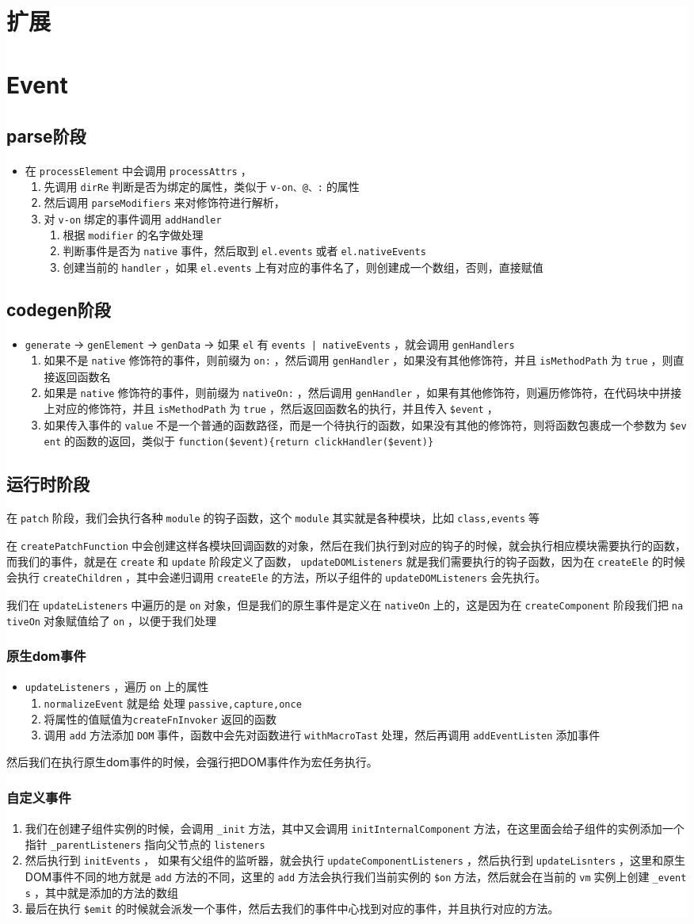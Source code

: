 # 扩展

# Event

## parse阶段

- 在 `processElement` 中会调用 `processAttrs` ，
    1. 先调用 `dirRe` 判断是否为绑定的属性，类似于 `v-on、@、:` 的属性
    2. 然后调用 `parseModifiers` 来对修饰符进行解析，
    3. 对 `v-on` 绑定的事件调用 `addHandler`
       1. 根据 `modifier` 的名字做处理
       2. 判断事件是否为 `native` 事件，然后取到 `el.events` 或者 `el.nativeEvents` 
       3. 创建当前的 `handler` ，如果 `el.events` 上有对应的事件名了，则创建成一个数组，否则，直接赋值

## codegen阶段

- `generate` → `genElement` → `genData` → 如果 `el` 有 `events | nativeEvents` ，就会调用 `genHandlers`
    1. 如果不是 `native` 修饰符的事件，则前缀为 `on:` ，然后调用 `genHandler` ，如果没有其他修饰符，并且 `isMethodPath` 为 `true` ，则直接返回函数名
    2. 如果是 `native` 修饰符的事件，则前缀为 `nativeOn:` ，然后调用 `genHandler` ，如果有其他修饰符，则遍历修饰符，在代码块中拼接上对应的修饰符，并且 `isMethodPath` 为 `true` ，然后返回函数名的执行，并且传入 `$event` ，
    3. 如果传入事件的 `value` 不是一个普通的函数路径，而是一个待执行的函数，如果没有其他的修饰符，则将函数包裹成一个参数为 `$event` 的函数的返回，类似于 `function($event){return clickHandler($event)}` 

## 运行时阶段

在 `patch` 阶段，我们会执行各种 `module` 的钩子函数，这个 `module` 其实就是各种模块，比如 `class,events` 等

在 `createPatchFunction` 中会创建这样各模块回调函数的对象，然后在我们执行到对应的钩子的时候，就会执行相应模块需要执行的函数，而我们的事件，就是在 `create` 和 `update` 阶段定义了函数， `updateDOMListeners` 就是我们需要执行的钩子函数，因为在 `createEle` 的时候会执行 `createChildren` ，其中会递归调用 `createEle` 的方法，所以子组件的 `updateDOMListeners` 会先执行。

我们在 `updateListeners` 中遍历的是 `on` 对象，但是我们的原生事件是定义在 `nativeOn` 上的，这是因为在 `createComponent` 阶段我们把 `nativeOn` 对象赋值给了 `on` ，以便于我们处理

### 原生dom事件

- `updateListeners` ，遍历 `on` 上的属性
    1. `normalizeEvent` 就是给 处理 `passive,capture,once` 
    2.  将属性的值赋值为`createFnInvoker` 返回的函数
    3. 调用 `add` 方法添加 `DOM` 事件，函数中会先对函数进行 `withMacroTast` 处理，然后再调用 `addEventListen` 添加事件

然后我们在执行原生dom事件的时候，会强行把DOM事件作为宏任务执行。

### 自定义事件

1. 我们在创建子组件实例的时候，会调用 `_init` 方法，其中又会调用 `initInternalComponent` 方法，在这里面会给子组件的实例添加一个指针 `_parentListeners` 指向父节点的 `listeners` 
2. 然后执行到 `initEvents` ， 如果有父组件的监听器，就会执行 `updateComponentListeners` ，然后执行到 `updateLisnters` ，这里和原生DOM事件不同的地方就是 `add` 方法的不同，这里的 `add` 方法会执行我们当前实例的 `$on` 方法，然后就会在当前的 `vm` 实例上创建 `_events` ，其中就是添加的方法的数组
3. 最后在执行 `$emit` 的时候就会派发一个事件，然后去我们的事件中心找到对应的事件，并且执行对应的方法。
